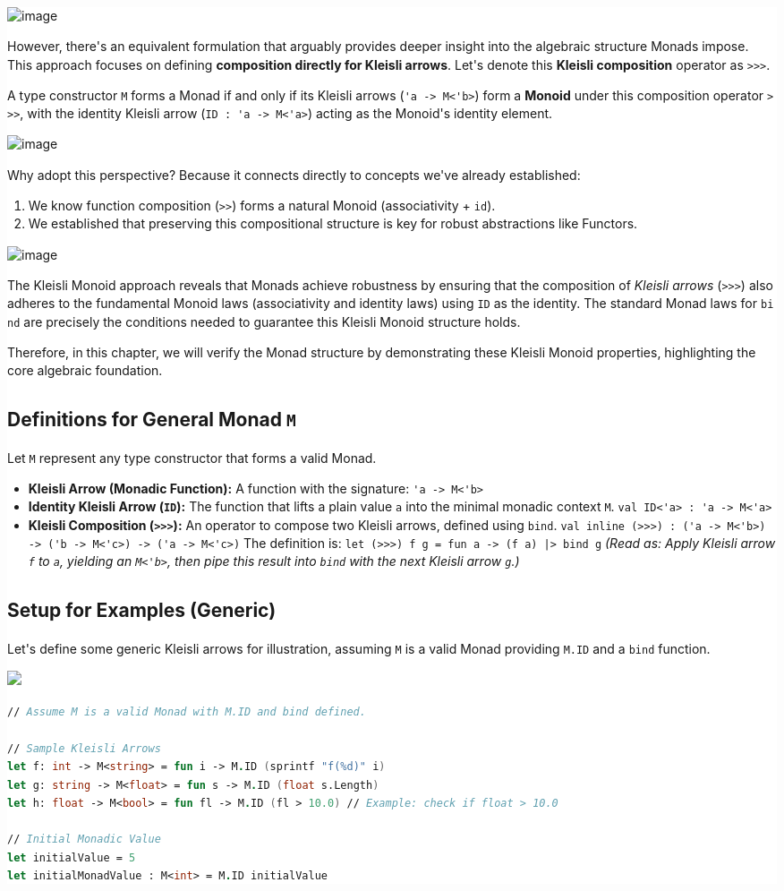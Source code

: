 ![image](https://raw.githubusercontent.com/ken-okabe/web-images5/main/img_1747205671216.png)

However, there's an equivalent formulation that arguably provides deeper insight into the algebraic structure Monads impose. This approach focuses on defining **composition directly for Kleisli arrows**. Let's denote this **Kleisli composition** operator as `>>>`.

A type constructor `M` forms a Monad if and only if its Kleisli arrows (`'a -> M<'b>`) form a **Monoid** under this composition operator `>>>`, with the identity Kleisli arrow (`ID : 'a -> M<'a>`) acting as the Monoid's identity element.

![image](https://raw.githubusercontent.com/ken-okabe/web-images5/main/img_1747204849057.png)

Why adopt this perspective? Because it connects directly to concepts we've already established:

1.  We know function composition (`>>`) forms a natural Monoid (associativity + `id`).
2.  We established that preserving this compositional structure is key for robust abstractions like Functors.

![image](https://raw.githubusercontent.com/ken-okabe/web-images5/main/img_1747205891858.png)

The Kleisli Monoid approach reveals that Monads achieve robustness by ensuring that the composition of *Kleisli arrows* (`>>>`) also adheres to the fundamental Monoid laws (associativity and identity laws) using `ID` as the identity. The standard Monad laws for `bind` are precisely the conditions needed to guarantee this Kleisli Monoid structure holds.

Therefore, in this chapter, we will verify the Monad structure by demonstrating these Kleisli Monoid properties, highlighting the core algebraic foundation.

## Definitions for General Monad `M`

Let `M` represent any type constructor that forms a valid Monad.

* **Kleisli Arrow (Monadic Function):** A function with the signature:
    `'a -> M<'b>`
* **Identity Kleisli Arrow (`ID`):** The function that lifts a plain value `a` into the minimal monadic context `M`.
    `val ID<'a> : 'a -> M<'a>`
* **Kleisli Composition (`>>>`):** An operator to compose two Kleisli arrows, defined using `bind`.
    `val inline (>>>) : ('a -> M<'b>) -> ('b -> M<'c>) -> ('a -> M<'c>)`
    The definition is: `let (>>>) f g = fun a -> (f a) |> bind g`
    *(Read as: Apply Kleisli arrow `f` to `a`, yielding an `M<'b>`, then pipe this result into `bind` with the next Kleisli arrow `g`.)*

## Setup for Examples (Generic)

Let's define some generic Kleisli arrows for illustration, assuming `M` is a valid Monad providing `M.ID` and a `bind` function.

<img width="100%" src="https://raw.githubusercontent.com/ken-okabe/web-images/main/fsharp.svg">

```fsharp
// Assume M is a valid Monad with M.ID and bind defined.

// Sample Kleisli Arrows
let f: int -> M<string> = fun i -> M.ID (sprintf "f(%d)" i)
let g: string -> M<float> = fun s -> M.ID (float s.Length)
let h: float -> M<bool> = fun fl -> M.ID (fl > 10.0) // Example: check if float > 10.0

// Initial Monadic Value
let initialValue = 5
let initialMonadValue : M<int> = M.ID initialValue
```
